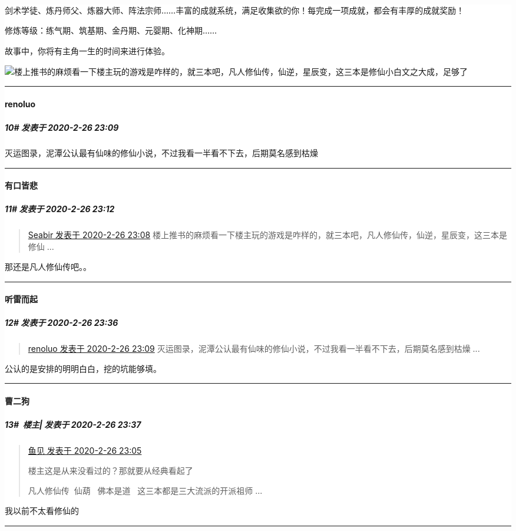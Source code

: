 剑术学徒、炼丹师父、炼器大师、阵法宗师……丰富的成就系统，满足收集欲的你！每完成一项成就，都会有丰厚的成就奖励！

修炼等级：练气期、筑基期、金丹期、元婴期、化神期……

故事中，你将有主角一生的时间来进行体验。</blockquote>

<img src="https://static.saraba1st.com/image/smiley/face2017/003.png" referrerpolicy="no-referrer">楼上推书的麻烦看一下楼主玩的游戏是咋样的，就三本吧，凡人修仙传，仙逆，星辰变，这三本是修仙小白文之大成，足够了


-----

####  renoluo  
##### 10#       发表于 2020-2-26 23:09


灭运图录，泥潭公认最有仙味的修仙小说，不过我看一半看不下去，后期莫名感到枯燥


-----

####  有口皆悲  
##### 11#       发表于 2020-2-26 23:12


<blockquote><a href="httphttps://bbs.saraba1st.com/2b/forum.php?mod=redirect&amp;goto=findpost&amp;pid=46537781&amp;ptid=1915924" target="_blank">Seabir 发表于 2020-2-26 23:08</a>
楼上推书的麻烦看一下楼主玩的游戏是咋样的，就三本吧，凡人修仙传，仙逆，星辰变，这三本是修仙 ...</blockquote>
那还是凡人修仙传吧。。


-----

####  听雷而起  
##### 12#       发表于 2020-2-26 23:36


<blockquote><a href="httphttps://bbs.saraba1st.com/2b/forum.php?mod=redirect&amp;goto=findpost&amp;pid=46537796&amp;ptid=1915924" target="_blank">renoluo 发表于 2020-2-26 23:09</a>
灭运图录，泥潭公认最有仙味的修仙小说，不过我看一半看不下去，后期莫名感到枯燥 ...</blockquote>
公认的是安排的明明白白，挖的坑能够填。


-----

####  曹二狗  
##### 13#         楼主| 发表于 2020-2-26 23:37


<blockquote><a href="httphttps://bbs.saraba1st.com/2b/forum.php?mod=redirect&amp;goto=findpost&amp;pid=46537747&amp;ptid=1915924" target="_blank">鱼见 发表于 2020-2-26 23:05</a>

楼主这是从来没看过的？那就要从经典看起了


凡人修仙传  仙葫   佛本是道   这三本都是三大流派的开派祖师 ...</blockquote>
我以前不太看修仙的


-----
